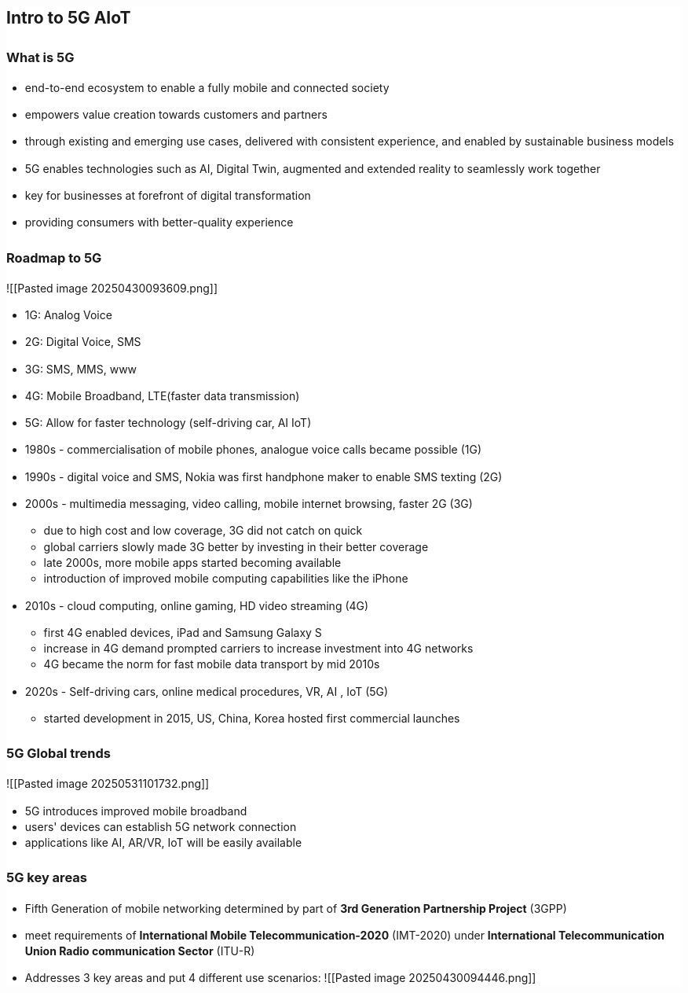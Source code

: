 ## Intro to 5G AIoT

### What is 5G
- end-to-end ecosystem to enable a fully mobile and connected society
- empowers value creation towards customers and partners
- through existing and emerging use cases, delivered with consistent experience, and enabled by sustainable business models

- 5G enables technologies such as AI, Digital Twin, augmented and extended reality to seamlessly work together
- key for businesses at forefront of digital transformation
- providing consumers with better-quality experience


### Roadmap to 5G
![[Pasted image 20250430093609.png]]
- 1G: Analog Voice
- 2G: Digital Voice, SMS
- 3G: SMS, MMS, www
- 4G: Mobile Broadband, LTE(faster data transmission)
- 5G: Allow for faster technology (self-driving car, AI IoT)

- 1980s - commercialisation of mobile phones, analogue voice calls became possible (1G)
- 1990s - digital voice and SMS, Nokia was first handphone maker to enable SMS texting (2G)
- 2000s - multimedia messaging, video calling, mobile internet browsing, faster 2G (3G)
	- due to high cost and low coverage, 3G did not catch on quick
	- global carriers slowly made 3G better by investing in their better coverage
	- late 2000s, more mobile apps started becoming available
	- introduction of improved mobile computing capabilities like the iPhone
- 2010s - cloud computing, online gaming, HD video streaming (4G)
	- first 4G enabled devices, iPad and Samsung Galaxy S
	- increase in 4G demand prompted carriers to increase investment into 4G networks
	- 4G became the norm for fast mobile data transport by mid 2010s
- 2020s - Self-driving cars, online medical procedures, VR, AI , IoT (5G)
	- started development in 2015, US, China, Korea hosted first commercial launches


### 5G Global trends
![[Pasted image 20250531101732.png]]
- 5G introduces improved mobile broadband
- users' devices can establish 5G network connection
- applications like AI, AR/VR, IoT will be easily available

### 5G key areas
- Fifth Generation of mobile networking determined by part of **3rd Generation Partnership Project** (3GPP) 
- meet requirements of **International Mobile Telecommunication-2020** (IMT-2020) under **International Telecommunication Union Radio communication Sector** (ITU-R)

- Addresses 3 key areas and put 4 different use scenarios:
  ![[Pasted image 20250430094446.png]]
